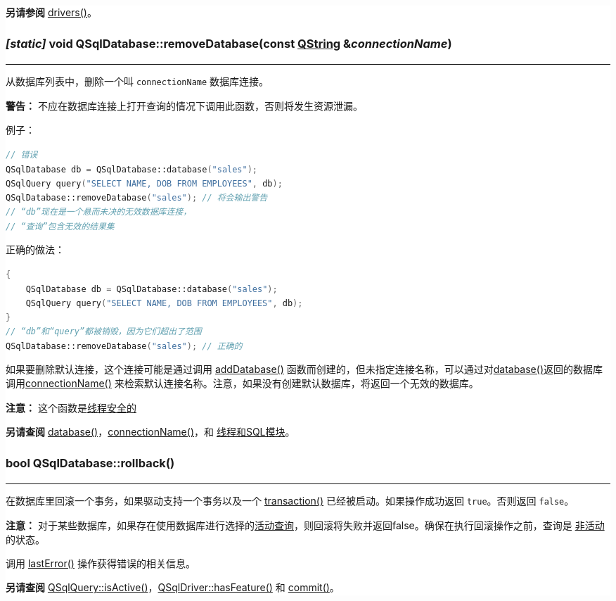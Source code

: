 **另请参阅** [drivers()](QSqlDatabase.md#static-qstringlist-qsqldatabasedrivers)。

### *[static]* void QSqlDatabase::removeDatabase(const [QString](../QString/QString.md) &*connectionName*) 
-------------------------------
从数据库列表中，删除一个叫 `connectionName` 数据库连接。

**警告：** 不应在数据库连接上打开查询的情况下调用此函数，否则将发生资源泄漏。

例子：
```CPP
// 错误
QSqlDatabase db = QSqlDatabase::database("sales");
QSqlQuery query("SELECT NAME, DOB FROM EMPLOYEES", db);
QSqlDatabase::removeDatabase("sales"); // 将会输出警告
// “db”现在是一个悬而未决的无效数据库连接，
// “查询”包含无效的结果集
```

正确的做法：
```CPP
{
    QSqlDatabase db = QSqlDatabase::database("sales");
    QSqlQuery query("SELECT NAME, DOB FROM EMPLOYEES", db);
}
// “db”和“query”都被销毁，因为它们超出了范围
QSqlDatabase::removeDatabase("sales"); // 正确的
```

如果要删除默认连接，这个连接可能是通过调用 [addDatabase()](QSqlDatabase.md#static-qsqldatabase-qsqldatabaseadddatabaseconst-qstring-type-const-qstring-connectionname--qlatin1stringdefaultconnection) 函数而创建的，但未指定连接名称，可以通过对[database()](QSqlDatabase.md#static-qsqldatabase-qsqldatabasedatabaseconst-qstring-connectionname--qlatin1stringdefaultconnection-bool-open--true)返回的数据库调用[connectionName()](QSqlDatabase.md#qstring-qsqldatabaseconnectionname-const) 来检索默认连接名称。注意，如果没有创建默认数据库，将返回一个无效的数据库。

**注意：** 这个函数是[线程安全的](https://doc.qt.io/qt-5/threads-reentrancy.html)

**另请查阅** [database()](QSqlDatabase.md#static-qsqldatabase-qsqldatabasedatabaseconst-qstring-connectionname--qlatin1stringdefaultconnection-bool-open--true)，[connectionName()](QSqlDatabase.md#qstring-qsqldatabaseconnectionname-const)，和 [线程和SQL模块](https://doc.qt.io/qt-5/threads-modules.html#threads-and-the-sql-module)。

### bool QSqlDatabase::rollback()
---------------
在数据库里回滚一个事务，如果驱动支持一个事务以及一个 [transaction()](QSqlDatabase.md#bool-qsqldatabasetransaction) 已经被启动。如果操作成功返回 `true`。否则返回 `false`。

**注意：** 对于某些数据库，如果存在使用数据库进行选择的[活动查询](https://doc.qt.io/qt-5/qsqlquery.html#isActive)，则回滚将失败并返回false。确保在执行回滚操作之前，查询是 [非活动](https://doc.qt.io/qt-5/qsqlquery.html#isActive) 的状态。

调用 [lastError()](QSqlDatabase.md#qsqlerror-qsqldatabaselasterror-const) 操作获得错误的相关信息。

**另请查阅**  [QSqlQuery::isActive()](https://doc.qt.io/qt-5/qsqlquery.html#isActive)，[QSqlDriver::hasFeature()](https://doc.qt.io/qt-5/qsqldriver.html#hasFeature) 和 [commit()](QSqlDatabase.md#bool-qsqldatabasecommit)。
